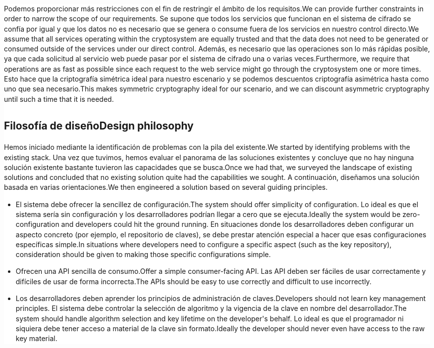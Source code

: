 <span data-ttu-id="bfd18-124">Podemos proporcionar más restricciones con el fin de restringir el ámbito de los requisitos.</span><span class="sxs-lookup"><span data-stu-id="bfd18-124">We can provide further constraints in order to narrow the scope of our requirements.</span></span> <span data-ttu-id="bfd18-125">Se supone que todos los servicios que funcionan en el sistema de cifrado se confía por igual y que los datos no es necesario que se genera o consume fuera de los servicios en nuestro control directo.</span><span class="sxs-lookup"><span data-stu-id="bfd18-125">We assume that all services operating within the cryptosystem are equally trusted and that the data does not need to be generated or consumed outside of the services under our direct control.</span></span> <span data-ttu-id="bfd18-126">Además, es necesario que las operaciones son lo más rápidas posible, ya que cada solicitud al servicio web puede pasar por el sistema de cifrado una o varias veces.</span><span class="sxs-lookup"><span data-stu-id="bfd18-126">Furthermore, we require that operations are as fast as possible since each request to the web service might go through the cryptosystem one or more times.</span></span> <span data-ttu-id="bfd18-127">Esto hace que la criptografía simétrica ideal para nuestro escenario y se podemos descuentos criptografía asimétrica hasta como uno que sea necesario.</span><span class="sxs-lookup"><span data-stu-id="bfd18-127">This makes symmetric cryptography ideal for our scenario, and we can discount asymmetric cryptography until such a time that it is needed.</span></span>

## <a name="design-philosophy"></a><span data-ttu-id="bfd18-128">Filosofía de diseño</span><span class="sxs-lookup"><span data-stu-id="bfd18-128">Design philosophy</span></span>

<span data-ttu-id="bfd18-129">Hemos iniciado mediante la identificación de problemas con la pila del existente.</span><span class="sxs-lookup"><span data-stu-id="bfd18-129">We started by identifying problems with the existing stack.</span></span> <span data-ttu-id="bfd18-130">Una vez que tuvimos, hemos evaluar el panorama de las soluciones existentes y concluye que no hay ninguna solución existente bastante tuvieron las capacidades que se busca.</span><span class="sxs-lookup"><span data-stu-id="bfd18-130">Once we had that, we surveyed the landscape of existing solutions and concluded that no existing solution quite had the capabilities we sought.</span></span> <span data-ttu-id="bfd18-131">A continuación, diseñamos una solución basada en varias orientaciones.</span><span class="sxs-lookup"><span data-stu-id="bfd18-131">We then engineered a solution based on several guiding principles.</span></span>

* <span data-ttu-id="bfd18-132">El sistema debe ofrecer la sencillez de configuración.</span><span class="sxs-lookup"><span data-stu-id="bfd18-132">The system should offer simplicity of configuration.</span></span> <span data-ttu-id="bfd18-133">Lo ideal es que el sistema sería sin configuración y los desarrolladores podrían llegar a cero que se ejecuta.</span><span class="sxs-lookup"><span data-stu-id="bfd18-133">Ideally the system would be zero-configuration and developers could hit the ground running.</span></span> <span data-ttu-id="bfd18-134">En situaciones donde los desarrolladores deben configurar un aspecto concreto (por ejemplo, el repositorio de claves), se debe prestar atención especial a hacer que esas configuraciones específicas simple.</span><span class="sxs-lookup"><span data-stu-id="bfd18-134">In situations where developers need to configure a specific aspect (such as the key repository), consideration should be given to making those specific configurations simple.</span></span>

* <span data-ttu-id="bfd18-135">Ofrecen una API sencilla de consumo.</span><span class="sxs-lookup"><span data-stu-id="bfd18-135">Offer a simple consumer-facing API.</span></span> <span data-ttu-id="bfd18-136">Las API deben ser fáciles de usar correctamente y difíciles de usar de forma incorrecta.</span><span class="sxs-lookup"><span data-stu-id="bfd18-136">The APIs should be easy to use correctly and difficult to use incorrectly.</span></span>

* <span data-ttu-id="bfd18-137">Los desarrolladores deben aprender los principios de administración de claves.</span><span class="sxs-lookup"><span data-stu-id="bfd18-137">Developers should not learn key management principles.</span></span> <span data-ttu-id="bfd18-138">El sistema debe controlar la selección de algoritmo y la vigencia de la clave en nombre del desarrollador.</span><span class="sxs-lookup"><span data-stu-id="bfd18-138">The system should handle algorithm selection and key lifetime on the developer's behalf.</span></span> <span data-ttu-id="bfd18-139">Lo ideal es que el programador ni siquiera debe tener acceso a material de la clave sin formato.</span><span class="sxs-lookup"><span data-stu-id="bfd18-139">Ideally the developer should never even have access to the raw key material.</span></span>
